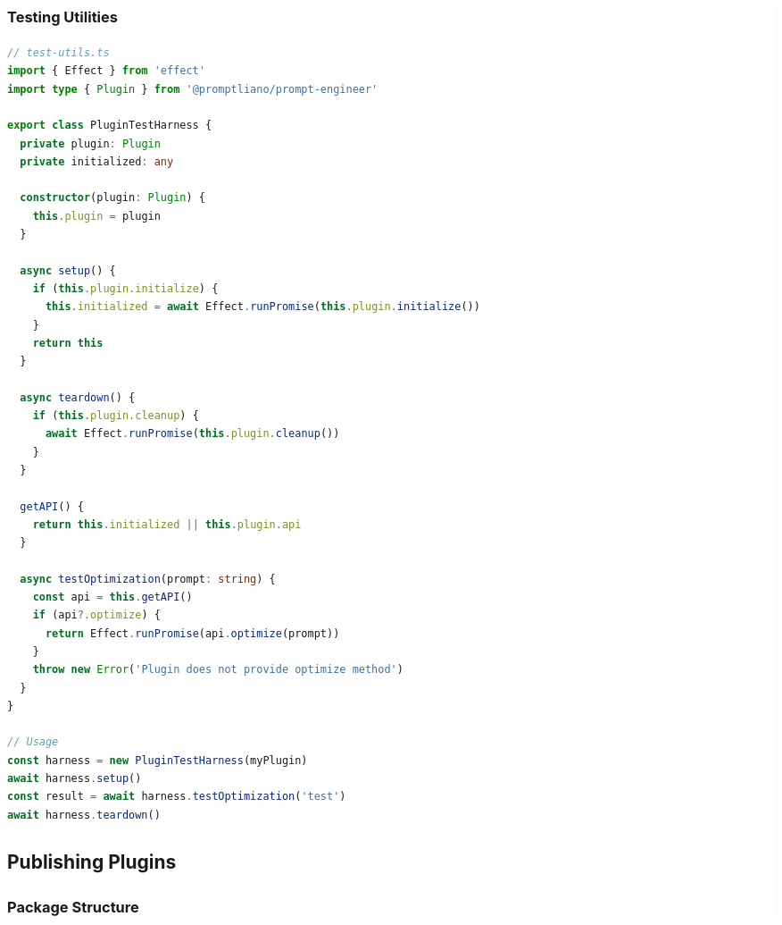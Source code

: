 ### Testing Utilities

```typescript
// test-utils.ts
import { Effect } from 'effect'
import type { Plugin } from '@promptliano/prompt-engineer'

export class PluginTestHarness {
  private plugin: Plugin
  private initialized: any
  
  constructor(plugin: Plugin) {
    this.plugin = plugin
  }
  
  async setup() {
    if (this.plugin.initialize) {
      this.initialized = await Effect.runPromise(this.plugin.initialize())
    }
    return this
  }
  
  async teardown() {
    if (this.plugin.cleanup) {
      await Effect.runPromise(this.plugin.cleanup())
    }
  }
  
  getAPI() {
    return this.initialized || this.plugin.api
  }
  
  async testOptimization(prompt: string) {
    const api = this.getAPI()
    if (api?.optimize) {
      return Effect.runPromise(api.optimize(prompt))
    }
    throw new Error('Plugin does not provide optimize method')
  }
}

// Usage
const harness = new PluginTestHarness(myPlugin)
await harness.setup()
const result = await harness.testOptimization('test')
await harness.teardown()
```

## Publishing Plugins

### Package Structure
